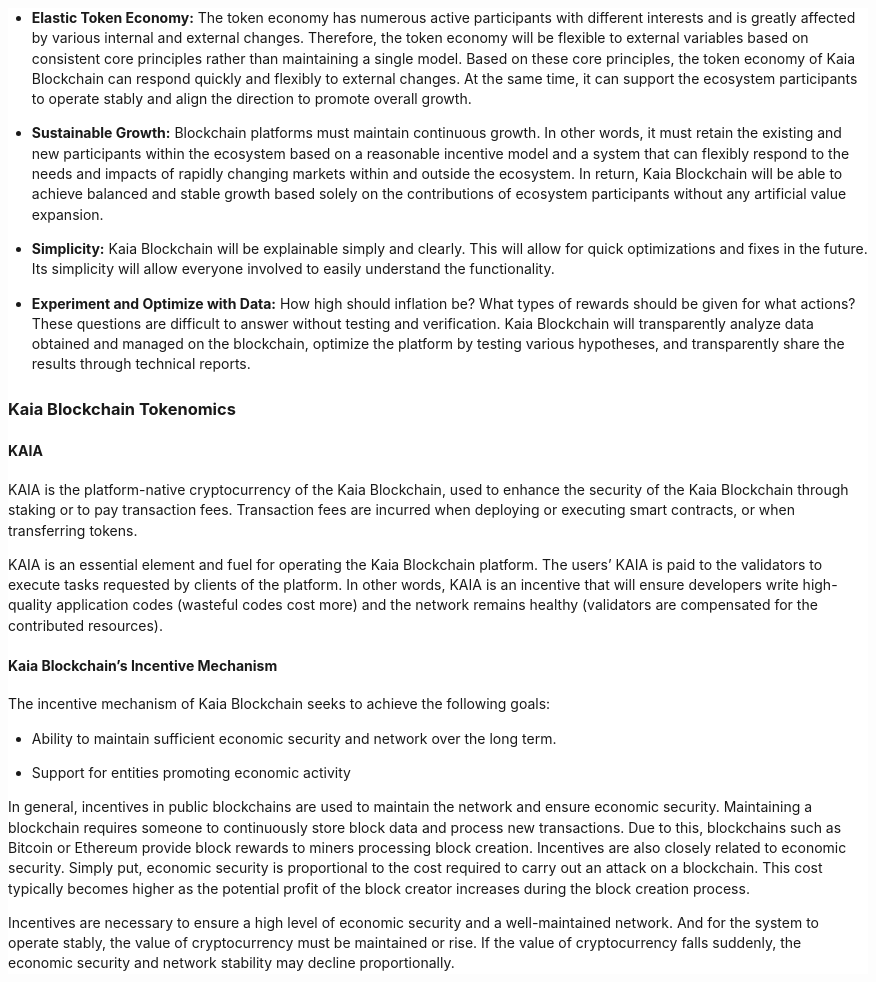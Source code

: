 - **Elastic Token Economy:** The token economy has numerous active participants with different interests and is greatly affected by various internal and external changes. Therefore, the token economy will be flexible to external variables based on consistent core principles rather than maintaining a single model. Based on these core principles, the token economy of Kaia Blockchain can respond quickly and flexibly to external changes. At the same time, it can support the ecosystem participants to operate stably and align the direction to promote overall growth.

- **Sustainable Growth:** Blockchain platforms must maintain continuous growth. In other words, it must retain the existing and new participants within the ecosystem based on a reasonable incentive model and a system that can flexibly respond to the needs and impacts of rapidly changing markets within and outside the ecosystem. In return, Kaia Blockchain will be able to achieve balanced and stable growth based solely on the contributions of ecosystem participants without any artificial value expansion.

- **Simplicity:** Kaia Blockchain will be explainable simply and clearly. This will allow for quick optimizations and fixes in the future. Its simplicity will allow everyone involved to easily understand the functionality.

- **Experiment and Optimize with Data:** How high should inflation be? What types of rewards should be given for what actions? These questions are difficult to answer without testing and verification. Kaia Blockchain will transparently analyze data obtained and managed on the blockchain, optimize the platform by testing various hypotheses, and transparently share the results through technical reports.

[^1]: Kaia is a temporary name for the integrated blockchain project of Klaytn and Finschia, and may be changed in the future.

### Kaia Blockchain Tokenomics

#### KAIA

KAIA is the platform-native cryptocurrency of the Kaia Blockchain, used to enhance the security of the Kaia Blockchain through staking or to pay transaction fees. Transaction fees are incurred when deploying or executing smart contracts, or when transferring tokens.

KAIA is an essential element and fuel for operating the Kaia Blockchain platform. The users’ KAIA is paid to the validators to execute tasks requested by clients of the platform. In other words, KAIA is an incentive that will ensure developers write high-quality application codes (wasteful codes cost more) and the network remains healthy (validators are compensated for the contributed resources).

#### Kaia Blockchain’s Incentive Mechanism

The incentive mechanism of Kaia Blockchain seeks to achieve the following goals:

- Ability to maintain sufficient economic security and network over the long term.

- Support for entities promoting economic activity

In general, incentives in public blockchains are used to maintain the network and ensure economic security. Maintaining a blockchain requires someone to continuously store block data and process new transactions. Due to this, blockchains such as Bitcoin or Ethereum provide block rewards to miners processing block creation. Incentives are also closely related to economic security. Simply put, economic security is proportional to the cost required to carry out an attack on a blockchain. This cost typically becomes higher as the potential profit of the block creator increases during the block creation process.

Incentives are necessary to ensure a high level of economic security and a well-maintained network. And for the system to operate stably, the value of cryptocurrency must be maintained or rise. If the value of cryptocurrency falls suddenly, the economic security and network stability may decline proportionally.


[^2]: Specific figures are subject to change upon further review and governance approval.
[^3]: A fund created to revitalize the Klaytn ecosystem and onboard developers, and expenditures are determined after governance approval.
[^4]: A fund created to operate the existing Klaytn Foundation, and expenditures are also determined after governance approval.
[^5]: A reserve created in preparation for the dramatic growth of the Klaytn blockchain.
[^6]: The circulating supply of the Klaytn and Finschia chain may change due to block rewards, etc. until the chain merger.
[^7]: Future circulation will only change due to inflation and new burning models. Incorporation of the circulation amount of the fund does not necessarily mean liquidation, and it will be executed transparently only within the scope of governance approval.